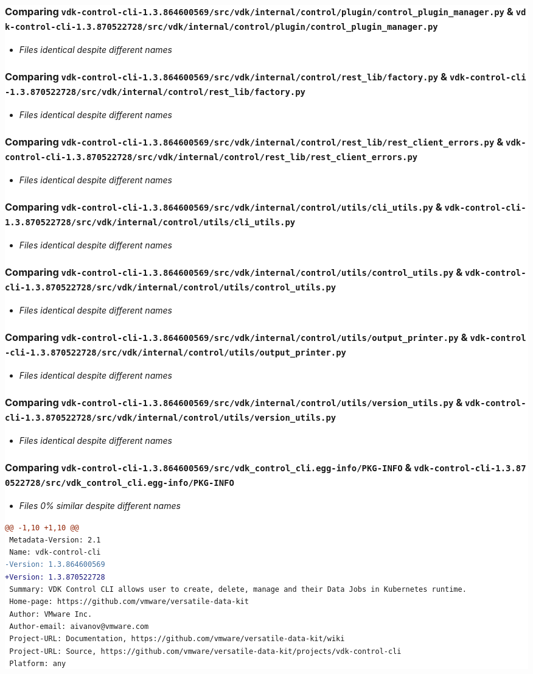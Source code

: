 ### Comparing `vdk-control-cli-1.3.864600569/src/vdk/internal/control/plugin/control_plugin_manager.py` & `vdk-control-cli-1.3.870522728/src/vdk/internal/control/plugin/control_plugin_manager.py`

 * *Files identical despite different names*

### Comparing `vdk-control-cli-1.3.864600569/src/vdk/internal/control/rest_lib/factory.py` & `vdk-control-cli-1.3.870522728/src/vdk/internal/control/rest_lib/factory.py`

 * *Files identical despite different names*

### Comparing `vdk-control-cli-1.3.864600569/src/vdk/internal/control/rest_lib/rest_client_errors.py` & `vdk-control-cli-1.3.870522728/src/vdk/internal/control/rest_lib/rest_client_errors.py`

 * *Files identical despite different names*

### Comparing `vdk-control-cli-1.3.864600569/src/vdk/internal/control/utils/cli_utils.py` & `vdk-control-cli-1.3.870522728/src/vdk/internal/control/utils/cli_utils.py`

 * *Files identical despite different names*

### Comparing `vdk-control-cli-1.3.864600569/src/vdk/internal/control/utils/control_utils.py` & `vdk-control-cli-1.3.870522728/src/vdk/internal/control/utils/control_utils.py`

 * *Files identical despite different names*

### Comparing `vdk-control-cli-1.3.864600569/src/vdk/internal/control/utils/output_printer.py` & `vdk-control-cli-1.3.870522728/src/vdk/internal/control/utils/output_printer.py`

 * *Files identical despite different names*

### Comparing `vdk-control-cli-1.3.864600569/src/vdk/internal/control/utils/version_utils.py` & `vdk-control-cli-1.3.870522728/src/vdk/internal/control/utils/version_utils.py`

 * *Files identical despite different names*

### Comparing `vdk-control-cli-1.3.864600569/src/vdk_control_cli.egg-info/PKG-INFO` & `vdk-control-cli-1.3.870522728/src/vdk_control_cli.egg-info/PKG-INFO`

 * *Files 0% similar despite different names*

```diff
@@ -1,10 +1,10 @@
 Metadata-Version: 2.1
 Name: vdk-control-cli
-Version: 1.3.864600569
+Version: 1.3.870522728
 Summary: VDK Control CLI allows user to create, delete, manage and their Data Jobs in Kubernetes runtime.
 Home-page: https://github.com/vmware/versatile-data-kit
 Author: VMware Inc.
 Author-email: aivanov@vmware.com
 Project-URL: Documentation, https://github.com/vmware/versatile-data-kit/wiki
 Project-URL: Source, https://github.com/vmware/versatile-data-kit/projects/vdk-control-cli
 Platform: any
```
